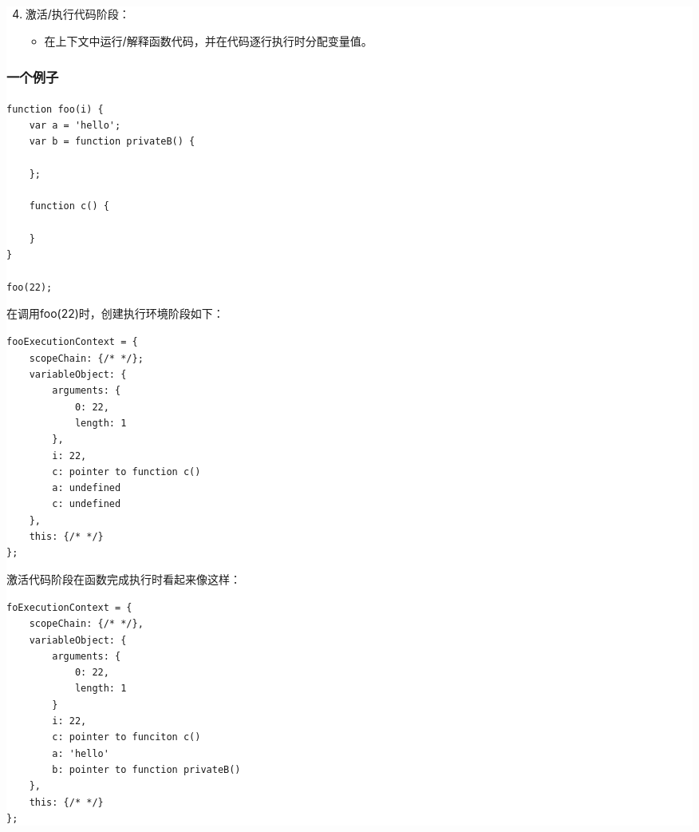 4. 激活/执行代码阶段：

	* 在上下文中运行/解释函数代码，并在代码逐行执行时分配变量值。

### 一个例子

```
function foo(i) {
	var a = 'hello';
	var b = function privateB() {

	};

	function c() {

	}
}

foo(22);
```

在调用foo(22)时，创建执行环境阶段如下：

```
fooExecutionContext = {
	scopeChain: {/* */};
	variableObject: {
		arguments: {
			0: 22,
			length: 1
		},
		i: 22,
		c: pointer to function c()
		a: undefined
		c: undefined
	},
	this: {/* */}
};
```

激活代码阶段在函数完成执行时看起来像这样：

```
foExecutionContext = {
	scopeChain: {/* */},
	variableObject: {
		arguments: {
			0: 22,
			length: 1
		}
		i: 22,
		c: pointer to funciton c()
		a: 'hello'
		b: pointer to function privateB()
	},
	this: {/* */}
};
```
